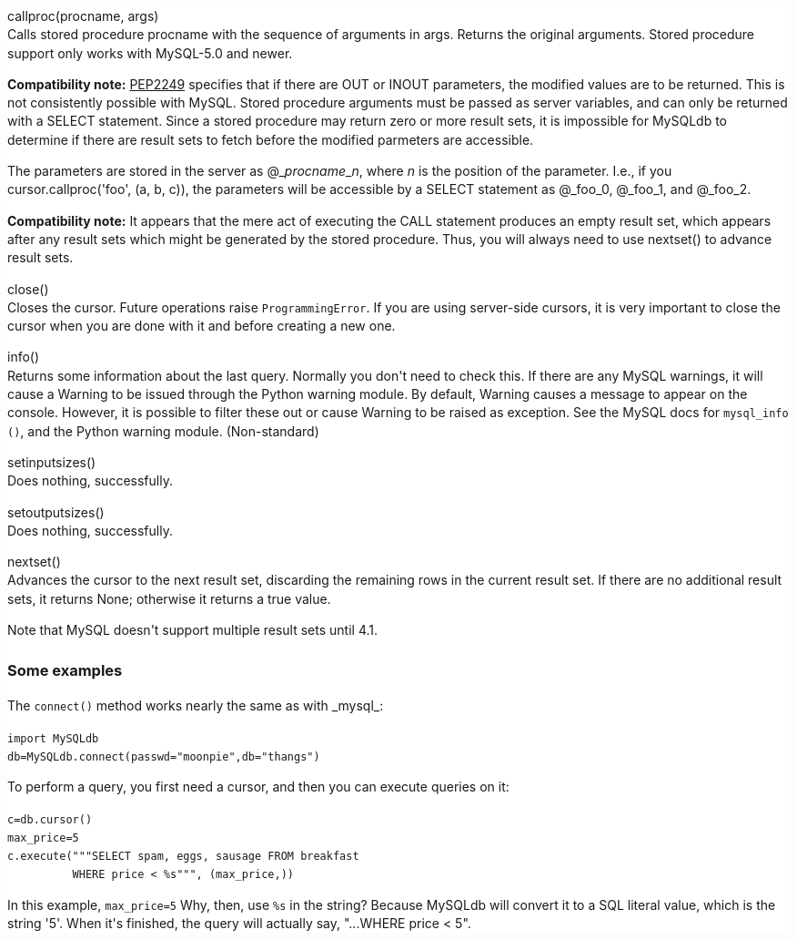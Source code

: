 callproc(procname, args)  
Calls stored procedure procname with the sequence of arguments in args. Returns the original arguments. Stored procedure support only works with MySQL-5.0 and newer.

**Compatibility note:** [PEP2249](https://www.python.org/dev/peps/pep-0249/) specifies that if there are OUT or INOUT parameters, the modified values are to be returned. This is not consistently possible with MySQL. Stored procedure arguments must be passed as server variables, and can only be returned with a SELECT statement. Since a stored procedure may return zero or more result sets, it is impossible for MySQLdb to determine if there are result sets to fetch before the modified parmeters are accessible.

The parameters are stored in the server as @\_*procname*\_*n*, where *n* is the position of the parameter. I.e., if you cursor.callproc('foo', (a, b, c)), the parameters will be accessible by a SELECT statement as @\_foo\_0, @\_foo\_1, and @\_foo\_2.

**Compatibility note:** It appears that the mere act of executing the CALL statement produces an empty result set, which appears after any result sets which might be generated by the stored procedure. Thus, you will always need to use nextset() to advance result sets.

close()  
Closes the cursor. Future operations raise `ProgrammingError`. If you are using server-side cursors, it is very important to close the cursor when you are done with it and before creating a new one.

info()  
Returns some information about the last query. Normally you don't need to check this. If there are any MySQL warnings, it will cause a Warning to be issued through the Python warning module. By default, Warning causes a message to appear on the console. However, it is possible to filter these out or cause Warning to be raised as exception. See the MySQL docs for `mysql_info()`, and the Python warning module. (Non-standard)

setinputsizes()  
Does nothing, successfully.

setoutputsizes()  
Does nothing, successfully.

nextset()  
Advances the cursor to the next result set, discarding the remaining rows in the current result set. If there are no additional result sets, it returns None; otherwise it returns a true value.

Note that MySQL doesn't support multiple result sets until 4.1.

### Some examples

The `connect()` method works nearly the same as with \_mysql\_:

    import MySQLdb
    db=MySQLdb.connect(passwd="moonpie",db="thangs")

To perform a query, you first need a cursor, and then you can execute queries on it:

    c=db.cursor()
    max_price=5
    c.execute("""SELECT spam, eggs, sausage FROM breakfast
              WHERE price < %s""", (max_price,))

In this example, `max_price=5` Why, then, use `%s` in the string? Because MySQLdb will convert it to a SQL literal value, which is the string '5'. When it's finished, the query will actually say, "...WHERE price \< 5".
